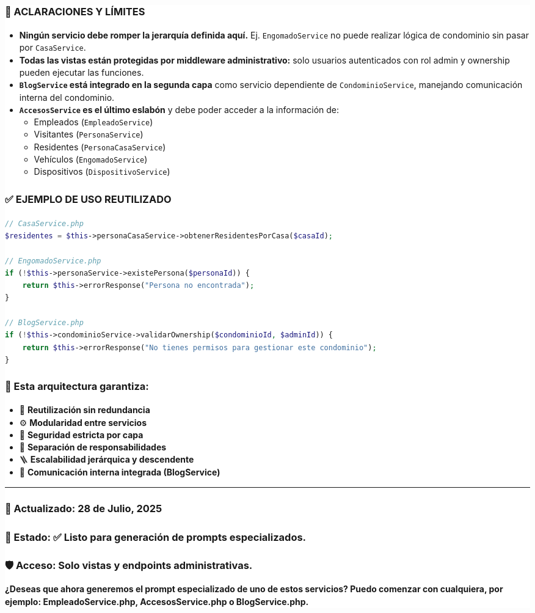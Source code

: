 ### 🛑 ACLARACIONES Y LÍMITES
- **Ningún servicio debe romper la jerarquía definida aquí.** Ej. `EngomadoService` no puede realizar lógica de condominio sin pasar por `CasaService`.
- **Todas las vistas están protegidas por middleware administrativo:** solo usuarios autenticados con rol admin y ownership pueden ejecutar las funciones.
- **`BlogService` está integrado en la segunda capa** como servicio dependiente de `CondominioService`, manejando comunicación interna del condominio.
- **`AccesosService` es el último eslabón** y debe poder acceder a la información de:
  - Empleados (`EmpleadoService`)
  - Visitantes (`PersonaService`)
  - Residentes (`PersonaCasaService`)
  - Vehículos (`EngomadoService`)
  - Dispositivos (`DispositivoService`)

### ✅ EJEMPLO DE USO REUTILIZADO
```php
// CasaService.php
$residentes = $this->personaCasaService->obtenerResidentesPorCasa($casaId);

// EngomadoService.php
if (!$this->personaService->existePersona($personaId)) {
    return $this->errorResponse("Persona no encontrada");
}

// BlogService.php
if (!$this->condominioService->validarOwnership($condominioId, $adminId)) {
    return $this->errorResponse("No tienes permisos para gestionar este condominio");
}
```

### 🧠 Esta arquitectura garantiza:
- 🔁 **Reutilización sin redundancia**
- ⚙️ **Modularidad entre servicios**
- 🔐 **Seguridad estricta por capa**
- 🧼 **Separación de responsabilidades**
- 🪜 **Escalabilidad jerárquica y descendente**
- 📝 **Comunicación interna integrada (BlogService)**

---

### 📅 Actualizado: 28 de Julio, 2025
### 📌 Estado: ✅ Listo para generación de prompts especializados.
### 🛡️ Acceso: Solo vistas y endpoints administrativas.

**¿Deseas que ahora generemos el prompt especializado de uno de estos servicios? Puedo comenzar con cualquiera, por ejemplo: EmpleadoService.php, AccesosService.php o BlogService.php.**
